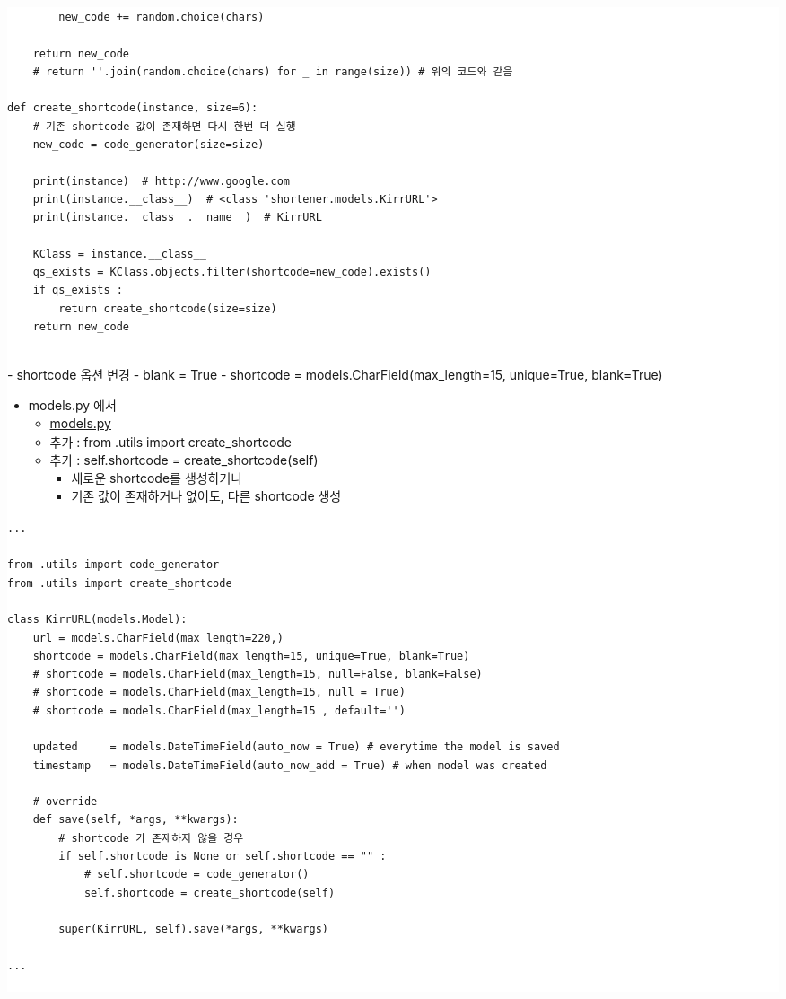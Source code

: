 ~~~
        new_code += random.choice(chars)

    return new_code
    # return ''.join(random.choice(chars) for _ in range(size)) # 위의 코드와 같음

def create_shortcode(instance, size=6):
    # 기존 shortcode 값이 존재하면 다시 한번 더 실행
    new_code = code_generator(size=size)

    print(instance)  # http://www.google.com
    print(instance.__class__)  # <class 'shortener.models.KirrURL'>
    print(instance.__class__.__name__)  # KirrURL

    KClass = instance.__class__
    qs_exists = KClass.objects.filter(shortcode=new_code).exists()
    if qs_exists :
        return create_shortcode(size=size)
    return new_code
~~~   

<br/>
- shortcode 옵션 변경
    - blank = True  
    - shortcode = models.CharField(max_length=15, unique=True, blank=True)

- models.py 에서 
    - [models.py](../shortener/models.py)
    - 추가 : from .utils import create_shortcode
    - 추가 : self.shortcode = create_shortcode(self)
        - 새로운 shortcode를 생성하거나 
        - 기존 값이 존재하거나 없어도, 다른 shortcode 생성 
~~~
...

from .utils import code_generator
from .utils import create_shortcode

class KirrURL(models.Model):
    url = models.CharField(max_length=220,)
    shortcode = models.CharField(max_length=15, unique=True, blank=True)
    # shortcode = models.CharField(max_length=15, null=False, blank=False)
    # shortcode = models.CharField(max_length=15, null = True)
    # shortcode = models.CharField(max_length=15 , default='')

    updated     = models.DateTimeField(auto_now = True) # everytime the model is saved
    timestamp   = models.DateTimeField(auto_now_add = True) # when model was created

    # override
    def save(self, *args, **kwargs):
        # shortcode 가 존재하지 않을 경우
        if self.shortcode is None or self.shortcode == "" :
            # self.shortcode = code_generator()
            self.shortcode = create_shortcode(self)

        super(KirrURL, self).save(*args, **kwargs)
        
...
        
~~~        
